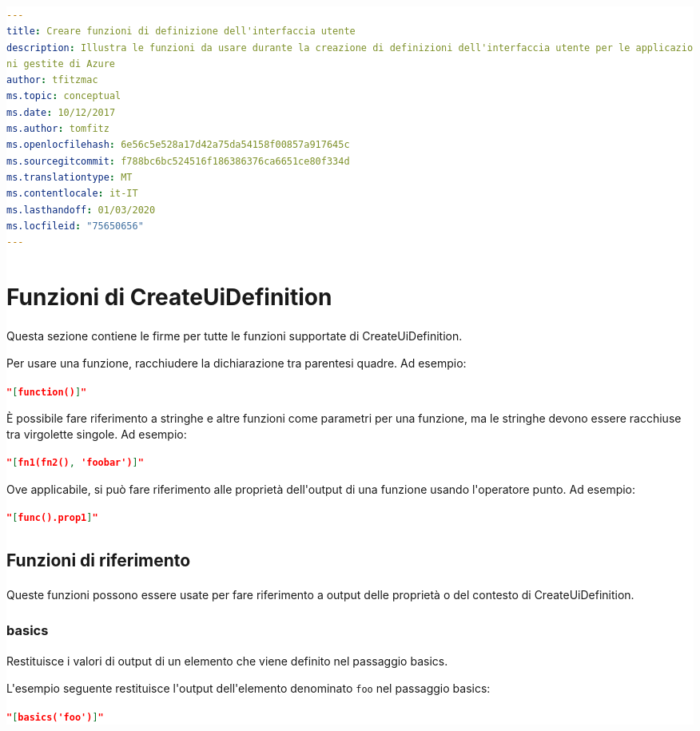 ```yaml
---
title: Creare funzioni di definizione dell'interfaccia utente
description: Illustra le funzioni da usare durante la creazione di definizioni dell'interfaccia utente per le applicazioni gestite di Azure
author: tfitzmac
ms.topic: conceptual
ms.date: 10/12/2017
ms.author: tomfitz
ms.openlocfilehash: 6e56c5e528a17d42a75da54158f00857a917645c
ms.sourcegitcommit: f788bc6bc524516f186386376ca6651ce80f334d
ms.translationtype: MT
ms.contentlocale: it-IT
ms.lasthandoff: 01/03/2020
ms.locfileid: "75650656"
---
```

# <a name="createuidefinition-functions"></a>Funzioni di CreateUiDefinition
Questa sezione contiene le firme per tutte le funzioni supportate di CreateUiDefinition.

Per usare una funzione, racchiudere la dichiarazione tra parentesi quadre. Ad esempio:

```json
"[function()]"
```

È possibile fare riferimento a stringhe e altre funzioni come parametri per una funzione, ma le stringhe devono essere racchiuse tra virgolette singole. Ad esempio:

```json
"[fn1(fn2(), 'foobar')]"
```

Ove applicabile, si può fare riferimento alle proprietà dell'output di una funzione usando l'operatore punto. Ad esempio:

```json
"[func().prop1]"
```

## <a name="referencing-functions"></a>Funzioni di riferimento
Queste funzioni possono essere usate per fare riferimento a output delle proprietà o del contesto di CreateUiDefinition.

### <a name="basics"></a>basics
Restituisce i valori di output di un elemento che viene definito nel passaggio basics.

L'esempio seguente restituisce l'output dell'elemento denominato `foo` nel passaggio basics:

```json
"[basics('foo')]"
```

